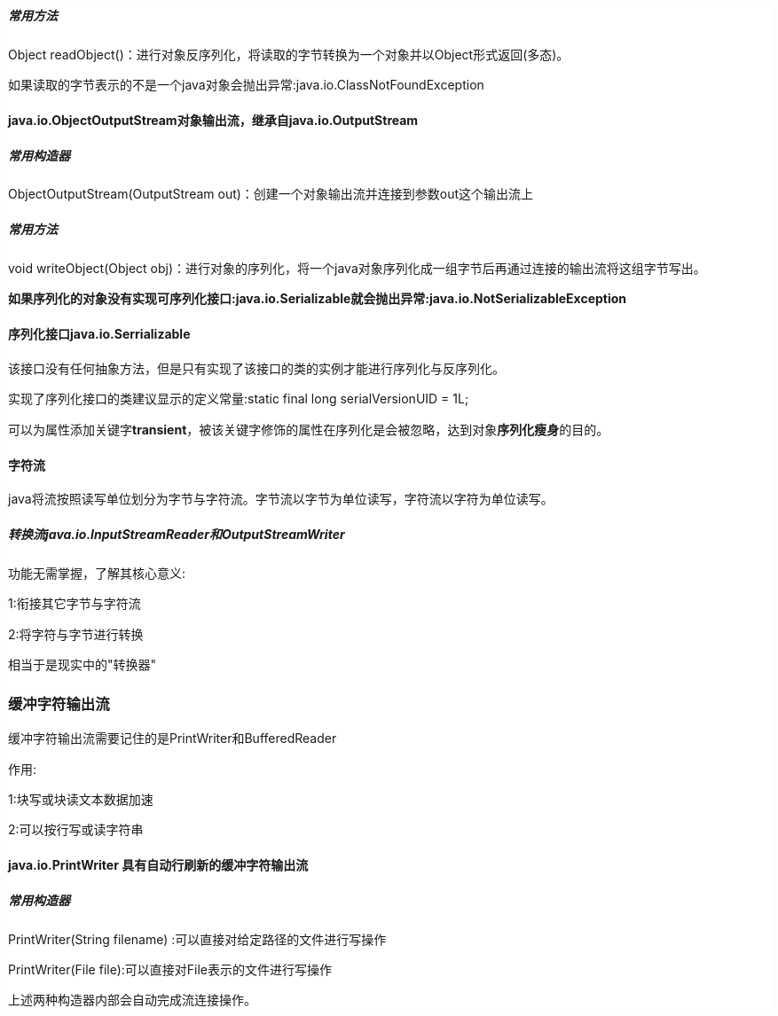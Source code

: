 ##### 常用方法

Object readObject()：进行对象反序列化，将读取的字节转换为一个对象并以Object形式返回(多态)。

如果读取的字节表示的不是一个java对象会抛出异常:java.io.ClassNotFoundException

#### java.io.ObjectOutputStream对象输出流，继承自java.io.OutputStream

##### 常用构造器

ObjectOutputStream(OutputStream out)：创建一个对象输出流并连接到参数out这个输出流上

##### 常用方法

void writeObject(Object obj)：进行对象的序列化，将一个java对象序列化成一组字节后再通过连接的输出流将这组字节写出。

**如果序列化的对象没有实现可序列化接口:java.io.Serializable就会抛出异常:java.io.NotSerializableException**

#### 序列化接口java.io.Serrializable

该接口没有任何抽象方法，但是只有实现了该接口的类的实例才能进行序列化与反序列化。

实现了序列化接口的类建议显示的定义常量:static final long serialVersionUID = 1L;

可以为属性添加关键字**transient**，被该关键字修饰的属性在序列化是会被忽略，达到对象**序列化瘦身**的目的。

#### 字符流

java将流按照读写单位划分为字节与字符流。字节流以字节为单位读写，字符流以字符为单位读写。

##### 转换流java.io.InputStreamReader和OutputStreamWriter

功能无需掌握，了解其核心意义:

1:衔接其它字节与字符流

2:将字符与字节进行转换

相当于是现实中的"转换器"

### 缓冲字符输出流

缓冲字符输出流需要记住的是PrintWriter和BufferedReader

作用:

1:块写或块读文本数据加速

2:可以按行写或读字符串

#### java.io.PrintWriter 具有自动行刷新的缓冲字符输出流

##### 常用构造器

PrintWriter(String filename) :可以直接对给定路径的文件进行写操作

PrintWriter(File file):可以直接对File表示的文件进行写操作

上述两种构造器内部会自动完成流连接操作。
